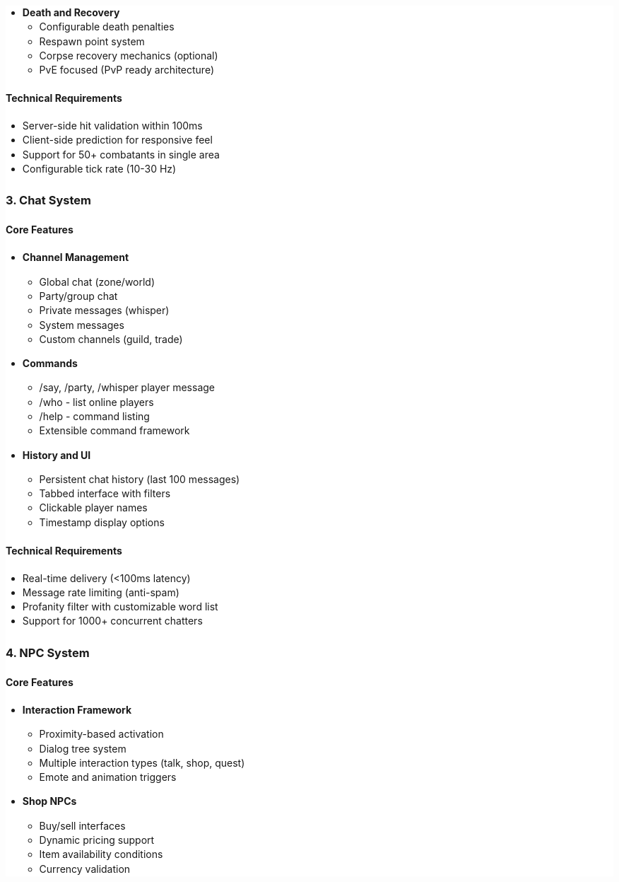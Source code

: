 - **Death and Recovery**
  - Configurable death penalties
  - Respawn point system
  - Corpse recovery mechanics (optional)
  - PvE focused (PvP ready architecture)

#### Technical Requirements
- Server-side hit validation within 100ms
- Client-side prediction for responsive feel
- Support for 50+ combatants in single area
- Configurable tick rate (10-30 Hz)

### 3. Chat System

#### Core Features
- **Channel Management**
  - Global chat (zone/world)
  - Party/group chat
  - Private messages (whisper)
  - System messages
  - Custom channels (guild, trade)

- **Commands**
  - /say, /party, /whisper player message
  - /who - list online players
  - /help - command listing
  - Extensible command framework

- **History and UI**
  - Persistent chat history (last 100 messages)
  - Tabbed interface with filters
  - Clickable player names
  - Timestamp display options

#### Technical Requirements
- Real-time delivery (<100ms latency)
- Message rate limiting (anti-spam)
- Profanity filter with customizable word list
- Support for 1000+ concurrent chatters

### 4. NPC System

#### Core Features
- **Interaction Framework**
  - Proximity-based activation
  - Dialog tree system
  - Multiple interaction types (talk, shop, quest)
  - Emote and animation triggers

- **Shop NPCs**
  - Buy/sell interfaces
  - Dynamic pricing support
  - Item availability conditions
  - Currency validation
